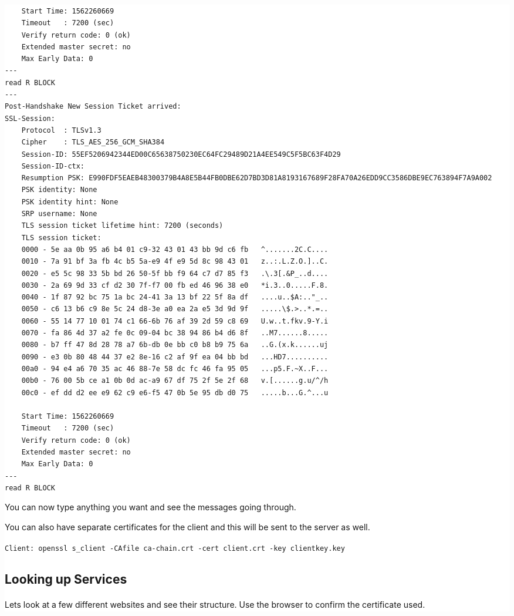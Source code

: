         Start Time: 1562260669
        Timeout   : 7200 (sec)
        Verify return code: 0 (ok)
        Extended master secret: no
        Max Early Data: 0
    ---
    read R BLOCK
    ---
    Post-Handshake New Session Ticket arrived:
    SSL-Session:
        Protocol  : TLSv1.3
        Cipher    : TLS_AES_256_GCM_SHA384
        Session-ID: 55EF5206942344ED00C65638750230EC64FC29489D21A4EE549C5F5BC63F4D29
        Session-ID-ctx: 
        Resumption PSK: E990FDF5EAEB48300379B4A8E5B44FB0DBE62D7BD3D81A8193167689F28FA70A26EDD9CC3586DBE9EC763894F7A9A002
        PSK identity: None
        PSK identity hint: None
        SRP username: None
        TLS session ticket lifetime hint: 7200 (seconds)
        TLS session ticket:
        0000 - 5e aa 0b 95 a6 b4 01 c9-32 43 01 43 bb 9d c6 fb   ^.......2C.C....
        0010 - 7a 91 bf 3a fb 4c b5 5a-e9 4f e9 5d 8c 98 43 01   z..:.L.Z.O.]..C.
        0020 - e5 5c 98 33 5b bd 26 50-5f bb f9 64 c7 d7 85 f3   .\.3[.&P_..d....
        0030 - 2a 69 9d 33 cf d2 30 7f-f7 00 fb ed 46 96 38 e0   *i.3..0.....F.8.
        0040 - 1f 87 92 bc 75 1a bc 24-41 3a 13 bf 22 5f 8a df   ....u..$A:.."_..
        0050 - c6 13 b6 c9 8e 5c 24 d8-3e a0 ea 2a e5 3d 9d 9f   .....\$.>..*.=..
        0060 - 55 14 77 10 01 74 c1 66-6b 76 af 39 2d 59 c8 69   U.w..t.fkv.9-Y.i
        0070 - fa 86 4d 37 a2 fe 0c 09-04 bc 38 94 86 b4 d6 8f   ..M7......8.....
        0080 - b7 ff 47 8d 28 78 a7 6b-db 0e bb c0 b8 b9 75 6a   ..G.(x.k......uj
        0090 - e3 0b 80 48 44 37 e2 8e-16 c2 af 9f ea 04 bb bd   ...HD7..........
        00a0 - 94 e4 a6 70 35 ac 46 88-7e 58 dc fc 46 fa 95 05   ...p5.F.~X..F...
        00b0 - 76 00 5b ce a1 0b 0d ac-a9 67 df 75 2f 5e 2f 68   v.[......g.u/^/h
        00c0 - ef dd d2 ee e9 62 c9 e6-f5 47 0b 5e 95 db d0 75   .....b...G.^...u
    
        Start Time: 1562260669
        Timeout   : 7200 (sec)
        Verify return code: 0 (ok)
        Extended master secret: no
        Max Early Data: 0
    ---
    read R BLOCK


You can now type anything you want and see the messages going
through. 

You can also have separate certificates for the client and this will
be sent to the server as well.

    Client: openssl s_client -CAfile ca-chain.crt -cert client.crt -key clientkey.key

##	Looking up Services
Lets look at a few different websites and see their structure. Use the
browser to confirm the certificate used.
